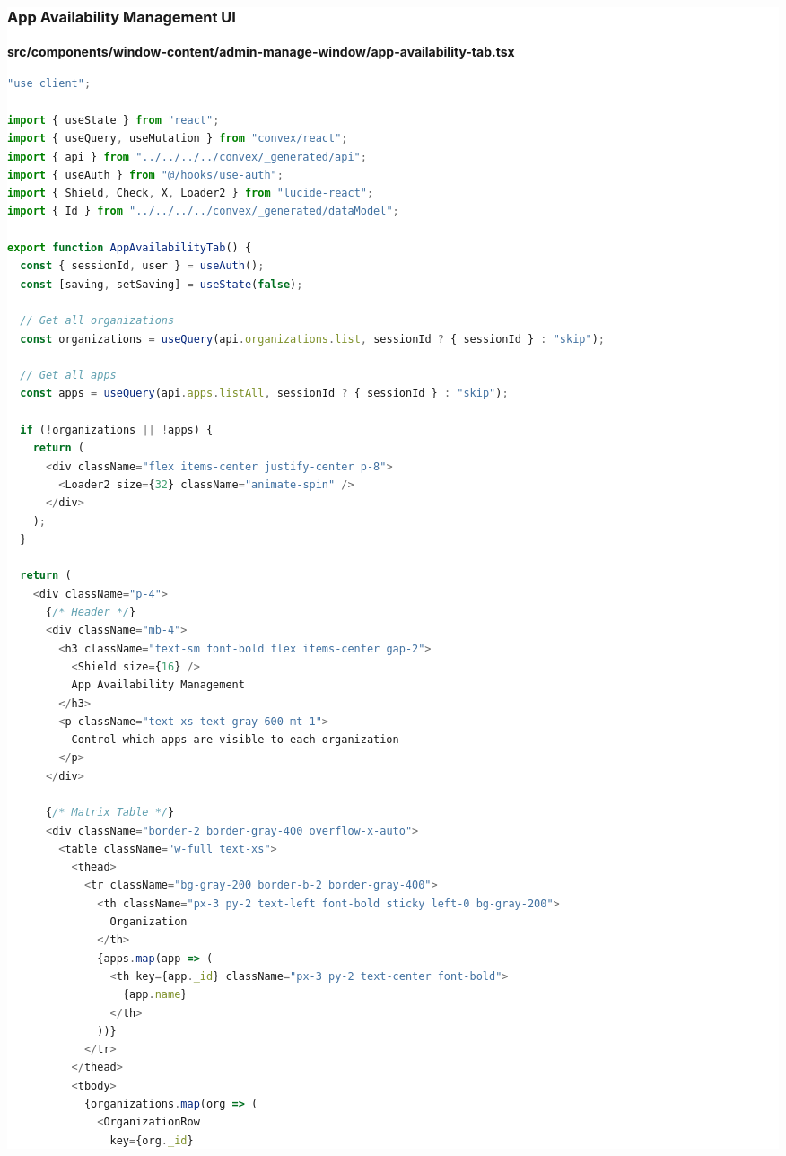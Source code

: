### App Availability Management UI

**src/components/window-content/admin-manage-window/app-availability-tab.tsx**

```typescript
"use client";

import { useState } from "react";
import { useQuery, useMutation } from "convex/react";
import { api } from "../../../../convex/_generated/api";
import { useAuth } from "@/hooks/use-auth";
import { Shield, Check, X, Loader2 } from "lucide-react";
import { Id } from "../../../../convex/_generated/dataModel";

export function AppAvailabilityTab() {
  const { sessionId, user } = useAuth();
  const [saving, setSaving] = useState(false);

  // Get all organizations
  const organizations = useQuery(api.organizations.list, sessionId ? { sessionId } : "skip");

  // Get all apps
  const apps = useQuery(api.apps.listAll, sessionId ? { sessionId } : "skip");

  if (!organizations || !apps) {
    return (
      <div className="flex items-center justify-center p-8">
        <Loader2 size={32} className="animate-spin" />
      </div>
    );
  }

  return (
    <div className="p-4">
      {/* Header */}
      <div className="mb-4">
        <h3 className="text-sm font-bold flex items-center gap-2">
          <Shield size={16} />
          App Availability Management
        </h3>
        <p className="text-xs text-gray-600 mt-1">
          Control which apps are visible to each organization
        </p>
      </div>

      {/* Matrix Table */}
      <div className="border-2 border-gray-400 overflow-x-auto">
        <table className="w-full text-xs">
          <thead>
            <tr className="bg-gray-200 border-b-2 border-gray-400">
              <th className="px-3 py-2 text-left font-bold sticky left-0 bg-gray-200">
                Organization
              </th>
              {apps.map(app => (
                <th key={app._id} className="px-3 py-2 text-center font-bold">
                  {app.name}
                </th>
              ))}
            </tr>
          </thead>
          <tbody>
            {organizations.map(org => (
              <OrganizationRow
                key={org._id}
```